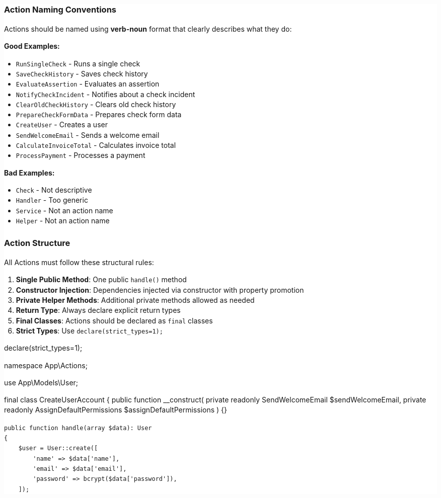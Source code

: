 ### Action Naming Conventions

Actions should be named using **verb-noun** format that clearly describes what they do:

**Good Examples:**

- `RunSingleCheck` - Runs a single check
- `SaveCheckHistory` - Saves check history
- `EvaluateAssertion` - Evaluates an assertion
- `NotifyCheckIncident` - Notifies about a check incident
- `ClearOldCheckHistory` - Clears old check history
- `PrepareCheckFormData` - Prepares check form data
- `CreateUser` - Creates a user
- `SendWelcomeEmail` - Sends a welcome email
- `CalculateInvoiceTotal` - Calculates invoice total
- `ProcessPayment` - Processes a payment

**Bad Examples:**

- `Check` - Not descriptive
- `Handler` - Too generic
- `Service` - Not an action name
- `Helper` - Not an action name

### Action Structure

All Actions must follow these structural rules:

1. **Single Public Method**: One public `handle()` method
2. **Constructor Injection**: Dependencies injected via constructor with property promotion
3. **Private Helper Methods**: Additional private methods allowed as needed
4. **Return Type**: Always declare explicit return types
5. **Final Classes**: Actions should be declared as `final` classes
6. **Strict Types**: Use `declare(strict_types=1);`

<code-snippet name="Action Structure Template" lang="php">
<?php

declare(strict_types=1);

namespace App\Actions;

use App\Models\User;

final class CreateUserAccount
{
public function \_\_construct(
private readonly SendWelcomeEmail $sendWelcomeEmail,
private readonly AssignDefaultPermissions $assignDefaultPermissions
) {}

    public function handle(array $data): User
    {
        $user = User::create([
            'name' => $data['name'],
            'email' => $data['email'],
            'password' => bcrypt($data['password']),
        ]);
